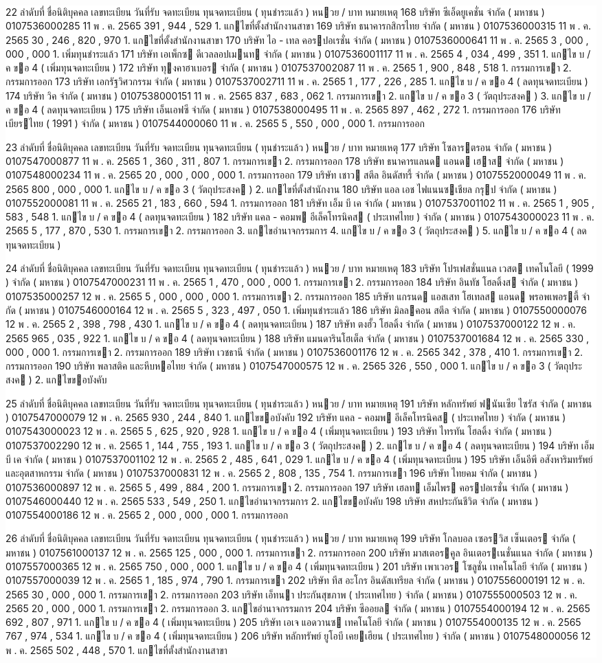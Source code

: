 22 ลําดับที่ ชื่อนิติบุคคล เลขทะเบียน วันที่รับ จดทะเบียน ทุนจดทะเบียน ( ทุนชําระแล้ว ) หนวย / บาท หมายเหตุ 168 บริษัท ซีเอ็ดยูเคชั่น จํากัด ( มหาชน ) 0107536000285 11 พ . ค. 2565 391 , 944 , 529 1. แกไขที่ตั้งสํานักงานสาขา 169 บริษัท ธนาคารกสิกรไทย จํากัด ( มหาชน ) 0107536000315 11 พ . ค. 2565 30 , 246 , 820 , 970 1. แกไขที่ตั้งสํานักงานสาขา 170 บริษัท ไอ - เทล คอรปอเรชั่น จํากัด ( มหาชน ) 0107536000641 11 พ . ค. 2565 3 , 000 , 000 , 000 1. เพิ่มทุนชําระแล้ว 171 บริษัท เอเพ็กซ ดีเวลลอปเมนท จํากัด ( มหาชน ) 0107536001117 11 พ . ค. 2565 4 , 034 , 499 , 351 1. แกไข บ / ค ขอ 4 ( เพิ่มทุนจดทะเบียน ) 172 บริษัท ทุงคาฮาเบอร จํากัด ( มหาชน ) 0107537002087 11 พ . ค. 2565 1 , 900 , 848 , 518 1. กรรมการเขา 2. กรรมการออก 173 บริษัท เอกรัฐวิศวกรรม จํากัด ( มหาชน ) 0107537002711 11 พ . ค. 2565 1 , 177 , 226 , 285 1. แกไข บ / ค ขอ 4 ( ลดทุนจดทะเบียน ) 174 บริษัท วิค จํากัด ( มหาชน ) 0107538000151 11 พ . ค. 2565 837 , 683 , 062 1. กรรมการเขา 2. แกไข บ / ค ขอ 3 ( วัตถุประสงค ) 3. แกไข บ / ค ขอ 4 ( ลดทุนจดทะเบียน ) 175 บริษัท เอ็นเอฟซี จํากัด ( มหาชน ) 0107538000495 11 พ . ค. 2565 897 , 462 , 272 1. กรรมการออก 176 บริษัท เบียรไทย ( 1991 ) จํากัด ( มหาชน ) 0107544000060 11 พ . ค. 2565 5 , 550 , 000 , 000 1. กรรมการออก

23 ลําดับที่ ชื่อนิติบุคคล เลขทะเบียน วันที่รับ จดทะเบียน ทุนจดทะเบียน ( ทุนชําระแล้ว ) หนวย / บาท หมายเหตุ 177 บริษัท โซลารตรอน จํากัด ( มหาชน ) 0107547000877 11 พ . ค. 2565 1 , 360 , 311 , 807 1. กรรมการเขา 2. กรรมการออก 178 บริษัท ธนาคารแลนด แอนด เฮาส จํากัด ( มหาชน ) 0107548000234 11 พ . ค. 2565 20 , 000 , 000 , 000 1. กรรมการออก 179 บริษัท เชาว สตีล อินดัสทรี้ จํากัด ( มหาชน ) 0107552000049 11 พ . ค. 2565 800 , 000 , 000 1. แกไข บ / ค ขอ 3 ( วัตถุประสงค ) 2. แกไขที่ตั้งสํานักงาน 180 บริษัท แอล เอช ไฟแนนซเชียล กรุป จํากัด ( มหาชน ) 0107552000081 11 พ . ค. 2565 21 , 183 , 660 , 594 1. กรรมการออก 181 บริษัท เอ็ม บี เค จํากัด ( มหาชน ) 0107537001102 11 พ . ค. 2565 1 , 905 , 583 , 548 1. แกไข บ / ค ขอ 4 ( ลดทุนจดทะเบียน ) 182 บริษัท แคล - คอมพ อีเล็คโทรนิคส ( ประเทศไทย ) จํากัด ( มหาชน ) 0107543000023 11 พ . ค. 2565 5 , 177 , 870 , 530 1. กรรมการเขา 2. กรรมการออก 3. แกไขอํานาจกรรมการ 4. แกไข บ / ค ขอ 3 ( วัตถุประสงค ) 5. แกไข บ / ค ขอ 4 ( ลดทุนจดทะเบียน )

24 ลําดับที่ ชื่อนิติบุคคล เลขทะเบียน วันที่รับ จดทะเบียน ทุนจดทะเบียน ( ทุนชําระแล้ว ) หนวย / บาท หมายเหตุ 183 บริษัท โปรเฟสชั่นแนล เวสต เทคโนโลยี ( 1999 ) จํากัด ( มหาชน ) 0107547000231 11 พ . ค. 2565 1 , 470 , 000 , 000 1. กรรมการเขา 2. กรรมการออก 184 บริษัท อินทัช โฮลดิ้งส จํากัด ( มหาชน ) 0107535000257 12 พ . ค. 2565 5 , 000 , 000 , 000 1. กรรมการเขา 2. กรรมการออก 185 บริษัท แกรนด แอสเสท โฮเทลส แอนด พรอพเพอรตี้ จํากัด ( มหาชน ) 0107546000164 12 พ . ค. 2565 5 , 323 , 497 , 050 1. เพิ่มทุนชําระแล้ว 186 บริษัท มิลลคอน สตีล จํากัด ( มหาชน ) 0107550000076 12 พ . ค. 2565 2 , 398 , 798 , 430 1. แกไข บ / ค ขอ 4 ( ลดทุนจดทะเบียน ) 187 บริษัท ตงฮั้ว โฮลดิ้ง จํากัด ( มหาชน ) 0107537000122 12 พ . ค. 2565 965 , 035 , 922 1. แกไข บ / ค ขอ 4 ( ลดทุนจดทะเบียน ) 188 บริษัท แมนดารินโฮเต็ล จํากัด ( มหาชน ) 0107537001684 12 พ . ค. 2565 330 , 000 , 000 1. กรรมการเขา 2. กรรมการออก 189 บริษัท เวชธานี จํากัด ( มหาชน ) 0107536001176 12 พ . ค. 2565 342 , 378 , 410 1. กรรมการเขา 2. กรรมการออก 190 บริษัท พลาสติค และหีบหอไทย จํากัด ( มหาชน ) 0107547000575 12 พ . ค. 2565 326 , 550 , 000 1. แกไข บ / ค ขอ 3 ( วัตถุประสงค ) 2. แกไขขอบังคับ

25 ลําดับที่ ชื่อนิติบุคคล เลขทะเบียน วันที่รับ จดทะเบียน ทุนจดทะเบียน ( ทุนชําระแล้ว ) หนวย / บาท หมายเหตุ 191 บริษัท หลักทรัพย์ ฟนันเซีย ไซรัส จํากัด ( มหาชน ) 0107547000079 12 พ . ค. 2565 930 , 244 , 840 1. แกไขขอบังคับ 192 บริษัท แคล - คอมพ อีเล็คโทรนิคส ( ประเทศไทย ) จํากัด ( มหาชน ) 0107543000023 12 พ . ค. 2565 5 , 625 , 920 , 928 1. แกไข บ / ค ขอ 4 ( เพิ่มทุนจดทะเบียน ) 193 บริษัท ไทรทัน โฮลดิ้ง จํากัด ( มหาชน ) 0107537002290 12 พ . ค. 2565 1 , 144 , 755 , 193 1. แกไข บ / ค ขอ 3 ( วัตถุประสงค ) 2. แกไข บ / ค ขอ 4 ( ลดทุนจดทะเบียน ) 194 บริษัท เอ็ม บี เค จํากัด ( มหาชน ) 0107537001102 12 พ . ค. 2565 2 , 485 , 641 , 029 1. แกไข บ / ค ขอ 4 ( เพิ่มทุนจดทะเบียน ) 195 บริษัท เอ็นอีพี อสังหาริมทรัพย์และอุตสาหกรรม จํากัด ( มหาชน ) 0107537000831 12 พ . ค. 2565 2 , 808 , 135 , 754 1. กรรมการเขา 196 บริษัท ไทยคม จํากัด ( มหาชน ) 0107536000897 12 พ . ค. 2565 5 , 499 , 884 , 200 1. กรรมการเขา 2. กรรมการออก 197 บริษัท เฮลท เอ็มไพร คอรปอเรชั่น จํากัด ( มหาชน ) 0107546000440 12 พ . ค. 2565 533 , 549 , 250 1. แกไขอํานาจกรรมการ 2. แกไขขอบังคับ 198 บริษัท สหประกันชีวิต จํากัด ( มหาชน ) 0107554000186 12 พ . ค. 2565 2 , 000 , 000 , 000 1. กรรมการออก

26 ลําดับที่ ชื่อนิติบุคคล เลขทะเบียน วันที่รับ จดทะเบียน ทุนจดทะเบียน ( ทุนชําระแล้ว ) หนวย / บาท หมายเหตุ 199 บริษัท โกลบอล เซอรวิส เซ็นเตอร จํากัด ( มหาชน ) 0107561000137 12 พ . ค. 2565 125 , 000 , 000 1. กรรมการเขา 2. กรรมการออก 200 บริษัท มาสเตอรคูล อินเตอรเนชั่นแนล จํากัด ( มหาชน ) 0107557000365 12 พ . ค. 2565 750 , 000 , 000 1. แกไข บ / ค ขอ 4 ( เพิ่มทุนจดทะเบียน ) 201 บริษัท เพาเวอร โซลูชั่น เทคโนโลยี จํากัด ( มหาชน ) 0107557000039 12 พ . ค. 2565 1 , 185 , 974 , 790 1. กรรมการเขา 202 บริษัท ทีส อะโกร อินดัสเทรียล จํากัด ( มหาชน ) 0107556000191 12 พ . ค. 2565 30 , 000 , 000 1. กรรมการเขา 2. กรรมการออก 203 บริษัท เอ็ทนา ประกันสุขภาพ ( ประเทศไทย ) จํากัด ( มหาชน ) 0107555000503 12 พ . ค. 2565 20 , 000 , 000 1. กรรมการเขา 2. กรรมการออก 3. แกไขอํานาจกรรมการ 204 บริษัท ซีออยล จํากัด ( มหาชน ) 0107554000194 12 พ . ค. 2565 692 , 807 , 971 1. แกไข บ / ค ขอ 4 ( เพิ่มทุนจดทะเบียน ) 205 บริษัท เอเจ แอดวานซ เทคโนโลยี จํากัด ( มหาชน ) 0107554000135 12 พ . ค. 2565 767 , 974 , 534 1. แกไข บ / ค ขอ 4 ( เพิ่มทุนจดทะเบียน ) 206 บริษัท หลักทรัพย์ ยูโอบี เคยเฮียน ( ประเทศไทย ) จํากัด ( มหาชน ) 0107548000056 12 พ . ค. 2565 502 , 448 , 570 1. แกไขที่ตั้งสํานักงานสาขา
